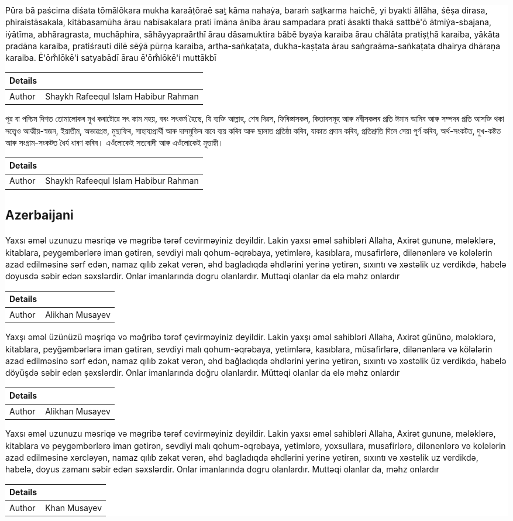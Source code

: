 
<div dir="ltr" lang="as" style={{fontSize:'larger',backgroundColor:'#f8f9fa',padding:20}}>
Pūra bā paścima diśata tōmālōkara mukha karaāṭōraē saṯ kāma nahaẏa, baraṁ saṯkarma haichē, yi byakti āllāha, śēṣa dirasa, phiraistāsakala, kitābasamūha ārau nabīsakalara prati īmāna āniba ārau sampadara prati āsakti thakā sattbē'ō ātmīẏa-sbajana, iẏātīma, abhāragrasta, muchāphira, sāhāyyapraārthī ārau dāsamuktira bābē byaẏa karaiba ārau chālāta pratiṣṭhā karaiba, yākāta pradāna karaiba, pratiśrauti dilē sēẏā pūrṇa karaiba, artha-saṅkaṭata, dukha-kaṣṭata ārau saṅgraāma-saṅkaṭata dhairya dhāraṇa karaiba. Ē'ōm̐lōkē'i satyabādī ārau ē'ōm̐lōkē'i muttākbī
</div>
<div style={{backgroundColor:'#f8f9fa',padding:20, marginBottom: 10}}><table> <thead> <tr> <th>Details</th> <th></th> </tr> </thead> <tbody> <tr><td>Author</td><td>Shaykh Rafeequl Islam Habibur Rahman</td></tr></tbody></table></div>


<div dir="ltr" lang="as" style={{fontSize:'larger',backgroundColor:'#f8f9fa',padding:20}}>
পূৱ বা পশ্চিম দিশত তোমালোকৰ মুখ কৰাটোৱে সৎ কাম নহয়, বৰং সৎকৰ্ম হৈছে, যি ব্যক্তি আল্লাহ, শেষ দিৱস, ফিৰিস্তাসকল, কিতাবসমূহ আৰু নবীসকলৰ প্ৰতি ঈমান আনিব আৰু সম্পদৰ প্ৰতি আসক্তি থকা সত্ত্বেও আত্মীয়-স্বজন, ইয়াতীম, অভাৱগ্ৰস্ত, মুছাফিৰ, সাহায্যপ্ৰাৰ্থী আৰু দাসমুক্তিৰ বাবে ব্যয় কৰিব আৰু ছালাত প্ৰতিষ্ঠা কৰিব, যাকাত প্ৰদান কৰিব, প্ৰতিশ্ৰুতি দিলে সেয়া পূৰ্ণ কৰিব, অৰ্থ-সংকটত, দুখ-কষ্টত আৰু সংগ্ৰাম-সংকটত ধৈৰ্য ধাৰণ কৰিব। এওঁলোকেই সত্যবাদী আৰু এওঁলোকেই মুত্তাক্বী।
</div>
<div style={{backgroundColor:'#f8f9fa',padding:20, marginBottom: 10}}><table> <thead> <tr> <th>Details</th> <th></th> </tr> </thead> <tbody> <tr><td>Author</td><td>Shaykh Rafeequl Islam Habibur Rahman</td></tr></tbody></table></div>

## Azerbaijani


<div dir="ltr" lang="az" style={{fontSize:'larger',backgroundColor:'#f8f9fa',padding:20}}>
Yaxsı əməl uzunuzu məsriqə və məgribə tərəf cevirməyiniz deyildir. Lakin yaxsı əməl sahibləri Allaha, Axirət gununə, mələklərə, kitablara, peygəmbərlərə iman gətirən, sevdiyi malı qohum-əqrəbaya, yetimlərə, kasıblara, musafirlərə, dilənənlərə və kolələrin azad edilməsinə sərf edən, namaz qılıb zəkat verən, əhd bagladıqda əhdlərini yerinə yetirən, sıxıntı və xəstəlik uz verdikdə, habelə doyusdə səbir edən səxslərdir. Onlar imanlarında dogru olanlardır. Muttəqi olanlar da elə məhz onlardır
</div>
<div style={{backgroundColor:'#f8f9fa',padding:20, marginBottom: 10}}><table> <thead> <tr> <th>Details</th> <th></th> </tr> </thead> <tbody> <tr><td>Author</td><td>Alikhan Musayev</td></tr></tbody></table></div>


<div dir="ltr" lang="az" style={{fontSize:'larger',backgroundColor:'#f8f9fa',padding:20}}>
Yaxşı əməl üzünüzü məşriqə və məğribə tərəf çevirməyiniz deyildir. Lakin yaxşı əməl sahibləri Allaha, Axirət gününə, mələklərə, kitablara, peyğəmbərlərə iman gətirən, sevdiyi malı qohum-əqrəbaya, yetimlərə, kasıblara, müsafirlərə, dilənənlərə və kölələrin azad edilməsinə sərf edən, namaz qılıb zəkat verən, əhd bağladıqda əhdlərini yerinə yetirən, sıxıntı və xəstəlik üz verdikdə, habelə döyüşdə səbir edən şəxslərdir. Onlar imanlarında doğru olanlardır. Müttəqi olanlar da elə məhz onlardır
</div>
<div style={{backgroundColor:'#f8f9fa',padding:20, marginBottom: 10}}><table> <thead> <tr> <th>Details</th> <th></th> </tr> </thead> <tbody> <tr><td>Author</td><td>Alikhan Musayev</td></tr></tbody></table></div>


<div dir="ltr" lang="az" style={{fontSize:'larger',backgroundColor:'#f8f9fa',padding:20}}>
Yaxsı əməl uzunuzu məs­riqə və məgribə tərəf ce­vir­məyi­niz deyildir. La­kin yaxsı əməl sa­hibləri Allaha, Axirət gu­nunə, mə­lək­lərə, kitablara və pey­gəm­bər­lərə iman gətirən, sev­diyi malı qo­hum-əqrəbaya, ye­timlərə, yoxsullara, musafir­lərə, dilənənlərə və ko­lələrin azad edilməsinə xərcləyən, na­maz qılıb zəkat verən, əhd bag­la­dıqda əhdlərini yerinə yeti­rən, sıxıntı və xəstəlik uz ver­dik­də, habelə, doyus zamanı səbir edən səxs­lərdir. Onlar imanla­rında dog­ru olanlardır. Muttəqi olan­lar da, məhz onlardır
</div>
<div style={{backgroundColor:'#f8f9fa',padding:20, marginBottom: 10}}><table> <thead> <tr> <th>Details</th> <th></th> </tr> </thead> <tbody> <tr><td>Author</td><td>Khan Musayev</td></tr></tbody></table></div>
